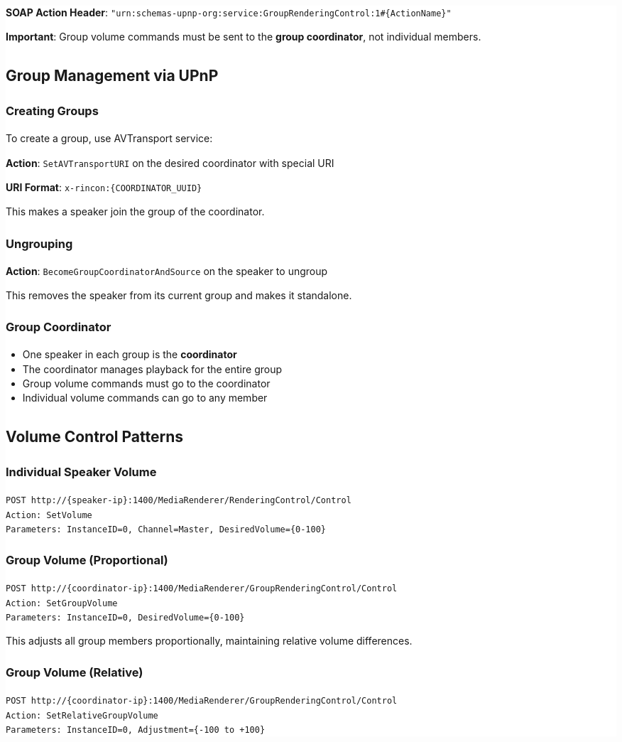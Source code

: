 **SOAP Action Header**: `"urn:schemas-upnp-org:service:GroupRenderingControl:1#{ActionName}"`

**Important**: Group volume commands must be sent to the **group coordinator**, not individual members.

## Group Management via UPnP

### Creating Groups

To create a group, use AVTransport service:

**Action**: `SetAVTransportURI` on the desired coordinator with special URI

**URI Format**: `x-rincon:{COORDINATOR_UUID}`

This makes a speaker join the group of the coordinator.

### Ungrouping

**Action**: `BecomeGroupCoordinatorAndSource` on the speaker to ungroup

This removes the speaker from its current group and makes it standalone.

### Group Coordinator

- One speaker in each group is the **coordinator**
- The coordinator manages playback for the entire group
- Group volume commands must go to the coordinator
- Individual volume commands can go to any member

## Volume Control Patterns

### Individual Speaker Volume
```
POST http://{speaker-ip}:1400/MediaRenderer/RenderingControl/Control
Action: SetVolume
Parameters: InstanceID=0, Channel=Master, DesiredVolume={0-100}
```

### Group Volume (Proportional)
```
POST http://{coordinator-ip}:1400/MediaRenderer/GroupRenderingControl/Control
Action: SetGroupVolume
Parameters: InstanceID=0, DesiredVolume={0-100}
```

This adjusts all group members proportionally, maintaining relative volume differences.

### Group Volume (Relative)
```
POST http://{coordinator-ip}:1400/MediaRenderer/GroupRenderingControl/Control
Action: SetRelativeGroupVolume
Parameters: InstanceID=0, Adjustment={-100 to +100}
```
